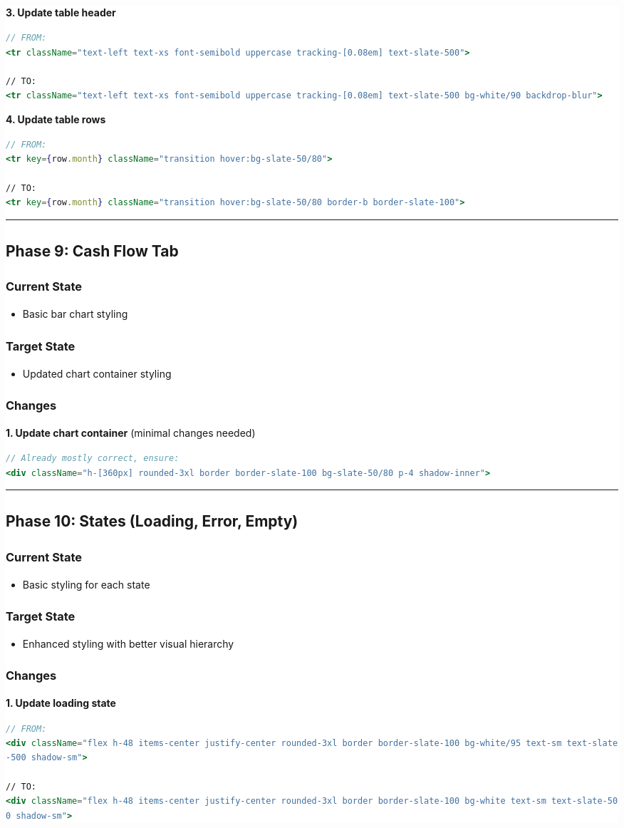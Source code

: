 **3. Update table header**
```jsx
// FROM:
<tr className="text-left text-xs font-semibold uppercase tracking-[0.08em] text-slate-500">

// TO:
<tr className="text-left text-xs font-semibold uppercase tracking-[0.08em] text-slate-500 bg-white/90 backdrop-blur">
```

**4. Update table rows**
```jsx
// FROM:
<tr key={row.month} className="transition hover:bg-slate-50/80">

// TO:
<tr key={row.month} className="transition hover:bg-slate-50/80 border-b border-slate-100">
```

---

## Phase 9: Cash Flow Tab

### Current State
- Basic bar chart styling

### Target State
- Updated chart container styling

### Changes

**1. Update chart container** (minimal changes needed)
```jsx
// Already mostly correct, ensure:
<div className="h-[360px] rounded-3xl border border-slate-100 bg-slate-50/80 p-4 shadow-inner">
```

---

## Phase 10: States (Loading, Error, Empty)

### Current State
- Basic styling for each state

### Target State
- Enhanced styling with better visual hierarchy

### Changes

**1. Update loading state**
```jsx
// FROM:
<div className="flex h-48 items-center justify-center rounded-3xl border border-slate-100 bg-white/95 text-sm text-slate-500 shadow-sm">

// TO:
<div className="flex h-48 items-center justify-center rounded-3xl border border-slate-100 bg-white text-sm text-slate-500 shadow-sm">
```
